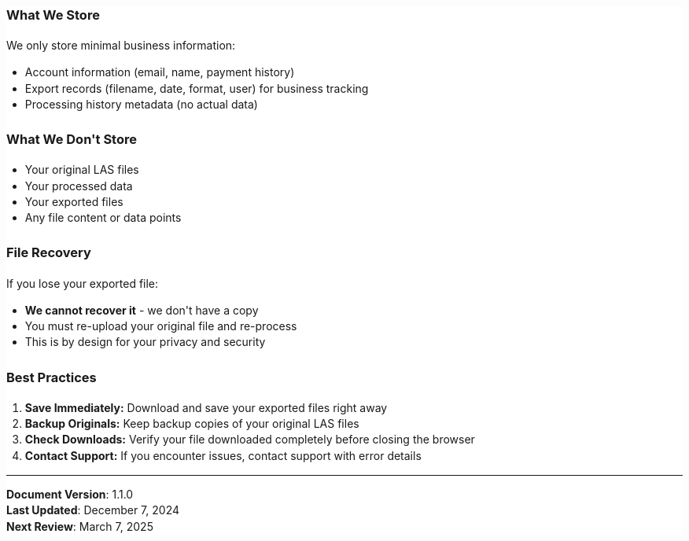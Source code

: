 ### What We Store
We only store minimal business information:
- Account information (email, name, payment history)
- Export records (filename, date, format, user) for business tracking
- Processing history metadata (no actual data)

### What We Don't Store
- Your original LAS files
- Your processed data
- Your exported files
- Any file content or data points

### File Recovery
If you lose your exported file:
- **We cannot recover it** - we don't have a copy
- You must re-upload your original file and re-process
- This is by design for your privacy and security

### Best Practices
1. **Save Immediately:** Download and save your exported files right away
2. **Backup Originals:** Keep backup copies of your original LAS files
3. **Check Downloads:** Verify your file downloaded completely before closing the browser
4. **Contact Support:** If you encounter issues, contact support with error details

---

**Document Version**: 1.1.0  
**Last Updated**: December 7, 2024  
**Next Review**: March 7, 2025
